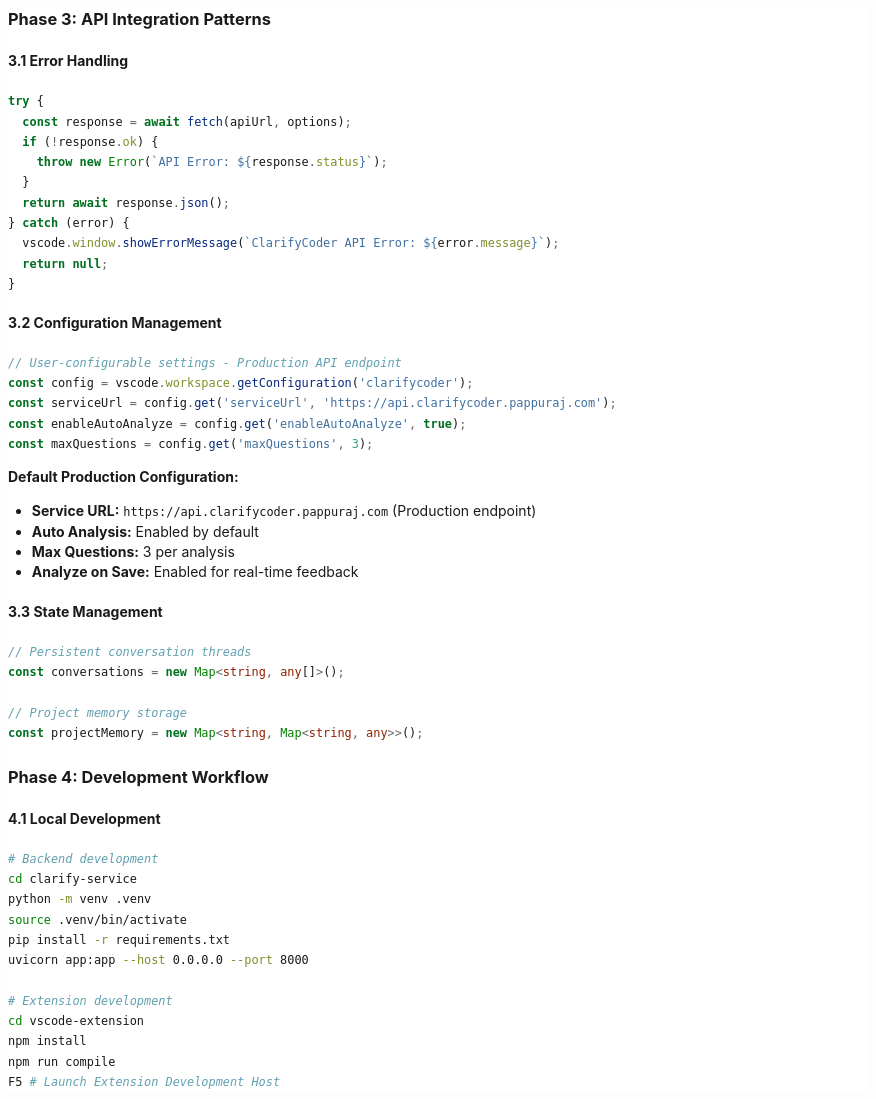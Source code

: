 ### Phase 3: API Integration Patterns

#### 3.1 Error Handling

```typescript
try {
  const response = await fetch(apiUrl, options);
  if (!response.ok) {
    throw new Error(`API Error: ${response.status}`);
  }
  return await response.json();
} catch (error) {
  vscode.window.showErrorMessage(`ClarifyCoder API Error: ${error.message}`);
  return null;
}
```

#### 3.2 Configuration Management

```typescript
// User-configurable settings - Production API endpoint
const config = vscode.workspace.getConfiguration('clarifycoder');
const serviceUrl = config.get('serviceUrl', 'https://api.clarifycoder.pappuraj.com');
const enableAutoAnalyze = config.get('enableAutoAnalyze', true);
const maxQuestions = config.get('maxQuestions', 3);
```

**Default Production Configuration:**
- **Service URL:** `https://api.clarifycoder.pappuraj.com` (Production endpoint)
- **Auto Analysis:** Enabled by default
- **Max Questions:** 3 per analysis
- **Analyze on Save:** Enabled for real-time feedback

#### 3.3 State Management

```typescript
// Persistent conversation threads
const conversations = new Map<string, any[]>();

// Project memory storage
const projectMemory = new Map<string, Map<string, any>>();
```

### Phase 4: Development Workflow

#### 4.1 Local Development

```bash
# Backend development
cd clarify-service
python -m venv .venv
source .venv/bin/activate
pip install -r requirements.txt
uvicorn app:app --host 0.0.0.0 --port 8000

# Extension development
cd vscode-extension
npm install
npm run compile
F5 # Launch Extension Development Host
```
